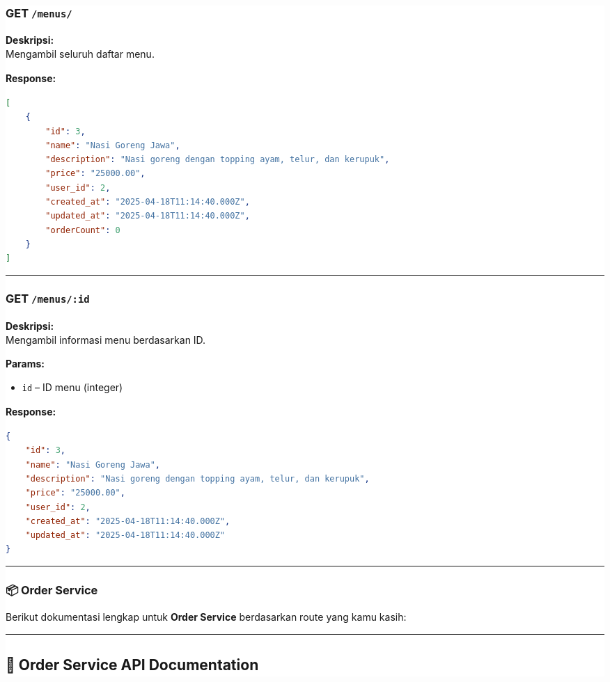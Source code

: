 ### GET `/menus/`

**Deskripsi:**  
Mengambil seluruh daftar menu.

**Response:**
```json
[
    {
        "id": 3,
        "name": "Nasi Goreng Jawa",
        "description": "Nasi goreng dengan topping ayam, telur, dan kerupuk",
        "price": "25000.00",
        "user_id": 2,
        "created_at": "2025-04-18T11:14:40.000Z",
        "updated_at": "2025-04-18T11:14:40.000Z",
        "orderCount": 0
    }
]
```

---

### GET `/menus/:id`

**Deskripsi:**  
Mengambil informasi menu berdasarkan ID.

**Params:**
- `id` – ID menu (integer)

**Response:**
```json
{
    "id": 3,
    "name": "Nasi Goreng Jawa",
    "description": "Nasi goreng dengan topping ayam, telur, dan kerupuk",
    "price": "25000.00",
    "user_id": 2,
    "created_at": "2025-04-18T11:14:40.000Z",
    "updated_at": "2025-04-18T11:14:40.000Z"
}
```

---

### 📦 Order Service
Berikut dokumentasi lengkap untuk **Order Service** berdasarkan route yang kamu kasih:

---

## 📘 Order Service API Documentation
